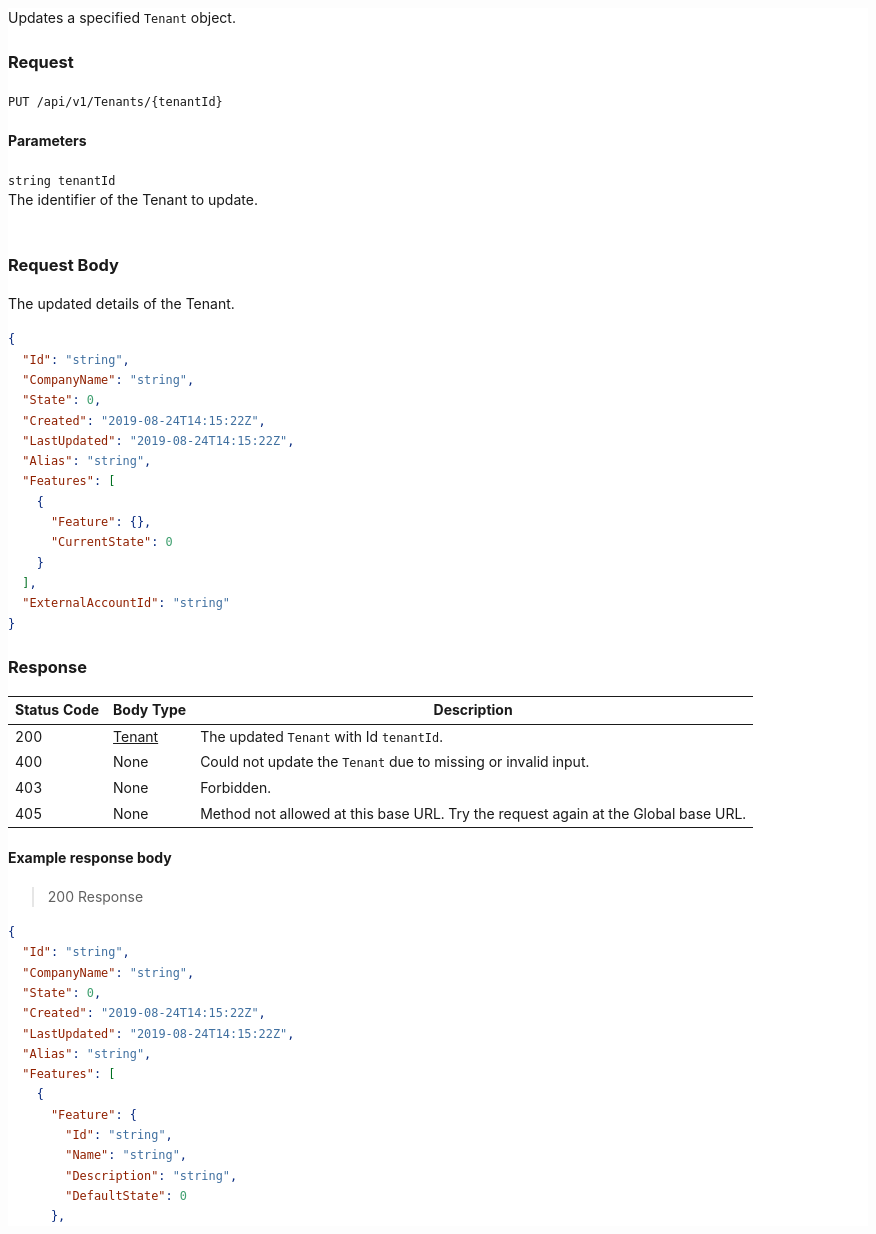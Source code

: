 <a id="opIdTenant_Update Tenant"></a>

Updates a specified `Tenant` object.

### Request
```text 
PUT /api/v1/Tenants/{tenantId}
```

#### Parameters

`string tenantId`
<br/>The identifier of the Tenant to update.<br/><br/>

### Request Body

The updated details of the Tenant.<br/>

```json
{
  "Id": "string",
  "CompanyName": "string",
  "State": 0,
  "Created": "2019-08-24T14:15:22Z",
  "LastUpdated": "2019-08-24T14:15:22Z",
  "Alias": "string",
  "Features": [
    {
      "Feature": {},
      "CurrentState": 0
    }
  ],
  "ExternalAccountId": "string"
}
```

### Response

|Status Code|Body Type|Description|
|---|---|---|
|200|[Tenant](#schematenant)|The updated `Tenant` with Id `tenantId`.|
|400|None|Could not update the `Tenant` due to missing or invalid input.|
|403|None|Forbidden.|
|405|None|Method not allowed at this base URL. Try the request again at the Global base URL.|

#### Example response body
> 200 Response

```json
{
  "Id": "string",
  "CompanyName": "string",
  "State": 0,
  "Created": "2019-08-24T14:15:22Z",
  "LastUpdated": "2019-08-24T14:15:22Z",
  "Alias": "string",
  "Features": [
    {
      "Feature": {
        "Id": "string",
        "Name": "string",
        "Description": "string",
        "DefaultState": 0
      },
```